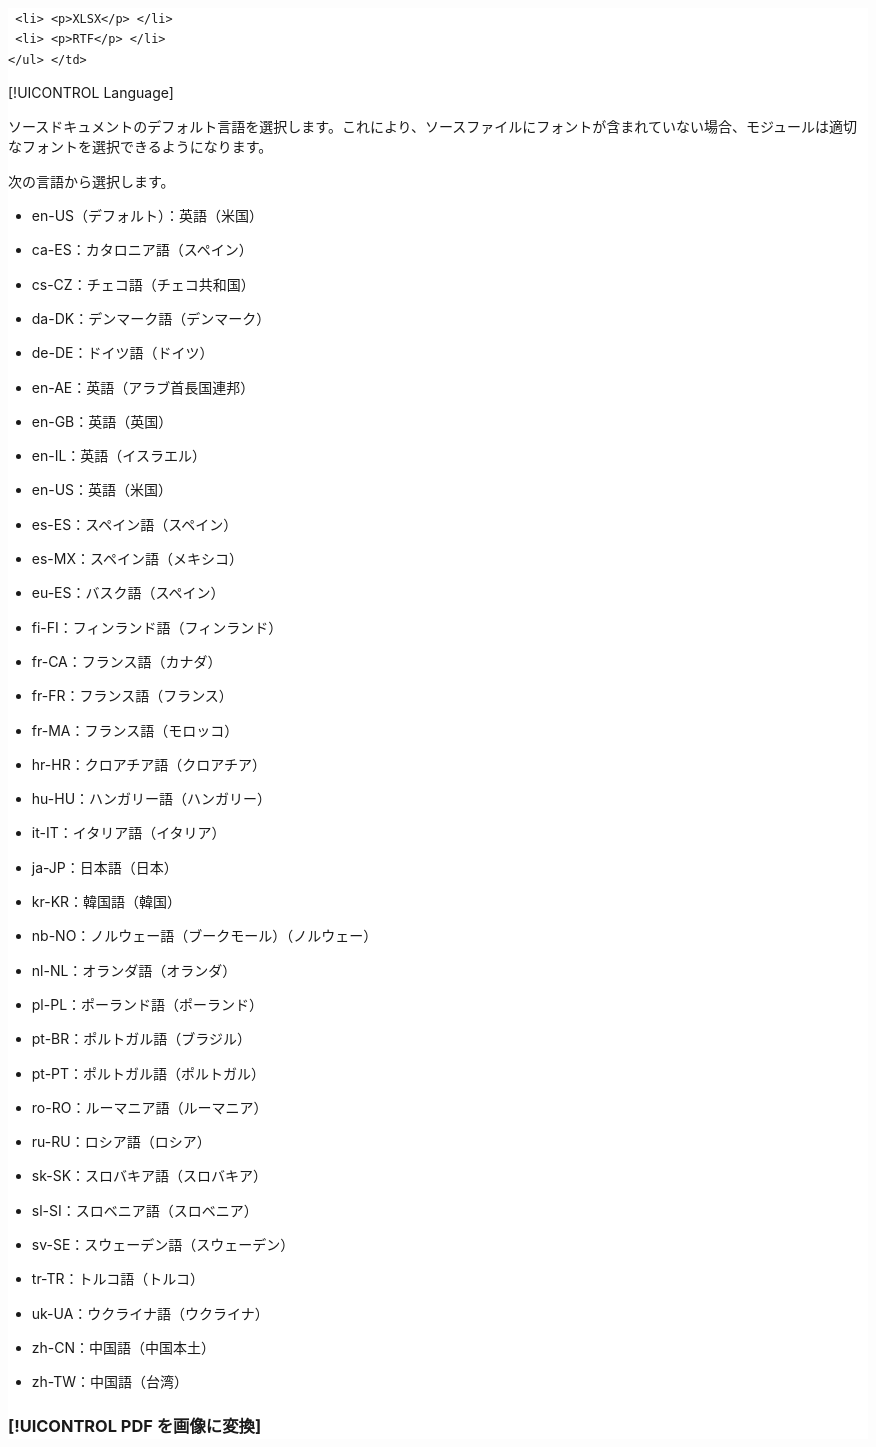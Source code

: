      <li> <p>XLSX</p> </li> 
     <li> <p>RTF</p> </li> 
    </ul> </td> 
  </tr> 
  <tr> 
   <td role="rowheader">[!UICONTROL Language]</td> 
   <td> <p>ソースドキュメントのデフォルト言語を選択します。これにより、ソースファイルにフォントが含まれていない場合、モジュールは適切なフォントを選択できるようになります。</p> <p>次の言語から選択します。</p> 
    <ul> 
     <li> <p>en-US（デフォルト）：英語（米国）</p> </li> 
     <li> <p>ca-ES：カタロニア語（スペイン）</p> </li> 
     <li> <p>cs-CZ：チェコ語（チェコ共和国）</p> </li> 
     <li> <p>da-DK：デンマーク語（デンマーク）</p> </li> 
     <li> <p>de-DE：ドイツ語（ドイツ）</p> </li> 
     <li> <p>en-AE：英語（アラブ首長国連邦）</p> </li> 
     <li> <p>en-GB：英語（英国）</p> </li> 
     <li> <p>en-IL：英語（イスラエル）</p> </li> 
     <li> <p>en-US：英語（米国）</p> </li> 
     <li> <p>es-ES：スペイン語（スペイン）</p> </li> 
     <li> <p>es-MX：スペイン語（メキシコ）</p> </li> 
     <li> <p>eu-ES：バスク語（スペイン）</p> </li> 
     <li> <p>fi-FI：フィンランド語（フィンランド）</p> </li> 
     <li> <p>fr-CA：フランス語（カナダ）</p> </li> 
     <li> <p>fr-FR：フランス語（フランス）</p> </li> 
     <li> <p>fr-MA：フランス語（モロッコ）</p> </li> 
     <li> <p>hr-HR：クロアチア語（クロアチア）</p> </li> 
     <li> <p>hu-HU：ハンガリー語（ハンガリー）</p> </li> 
     <li> <p>it-IT：イタリア語（イタリア）</p> </li> 
     <li> <p>ja-JP：日本語（日本）</p> </li> 
     <li> <p>kr-KR：韓国語（韓国）</p> </li> 
     <li> <p>nb-NO：ノルウェー語（ブークモール）（ノルウェー）</p> </li> 
     <li> <p>nl-NL：オランダ語（オランダ）</p> </li> 
     <li> <p>pl-PL：ポーランド語（ポーランド）</p> </li> 
     <li> <p>pt-BR：ポルトガル語（ブラジル）</p> </li> 
     <li> <p>pt-PT：ポルトガル語（ポルトガル）</p> </li> 
     <li> <p>ro-RO：ルーマニア語（ルーマニア）</p> </li> 
     <li> <p>ru-RU：ロシア語（ロシア）</p> </li> 
     <li> <p>sk-SK：スロバキア語（スロバキア）</p> </li> 
     <li> <p>sl-SI：スロベニア語（スロベニア）</p> </li> 
     <li> <p>sv-SE：スウェーデン語（スウェーデン）</p> </li> 
     <li> <p>tr-TR：トルコ語（トルコ）</p> </li> 
     <li> <p>uk-UA：ウクライナ語（ウクライナ）</p> </li> 
     <li> <p>zh-CN：中国語（中国本土）</p> </li> 
     <li> <p>zh-TW：中国語（台湾）</p> </li> 
    </ul> </td> 
  </tr> 
 </tbody> 
</table>

### [!UICONTROL PDF を画像に変換]
